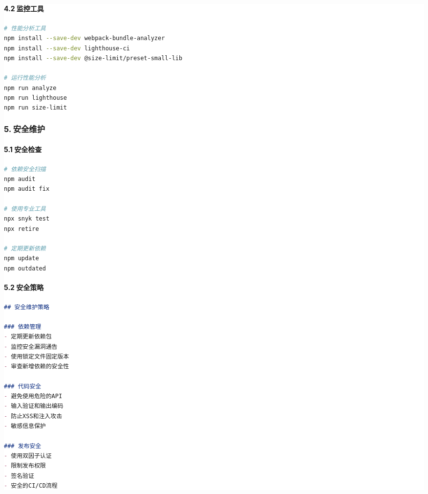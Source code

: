 #### 4.2 监控工具
```bash
# 性能分析工具
npm install --save-dev webpack-bundle-analyzer
npm install --save-dev lighthouse-ci
npm install --save-dev @size-limit/preset-small-lib

# 运行性能分析
npm run analyze
npm run lighthouse
npm run size-limit
```

### 5. 安全维护

#### 5.1 安全检查
```bash
# 依赖安全扫描
npm audit
npm audit fix

# 使用专业工具
npx snyk test
npx retire

# 定期更新依赖
npm update
npm outdated
```

#### 5.2 安全策略
```markdown
## 安全维护策略

### 依赖管理
- 定期更新依赖包
- 监控安全漏洞通告
- 使用锁定文件固定版本
- 审查新增依赖的安全性

### 代码安全
- 避免使用危险的API
- 输入验证和输出编码
- 防止XSS和注入攻击
- 敏感信息保护

### 发布安全
- 使用双因子认证
- 限制发布权限
- 签名验证
- 安全的CI/CD流程
```
